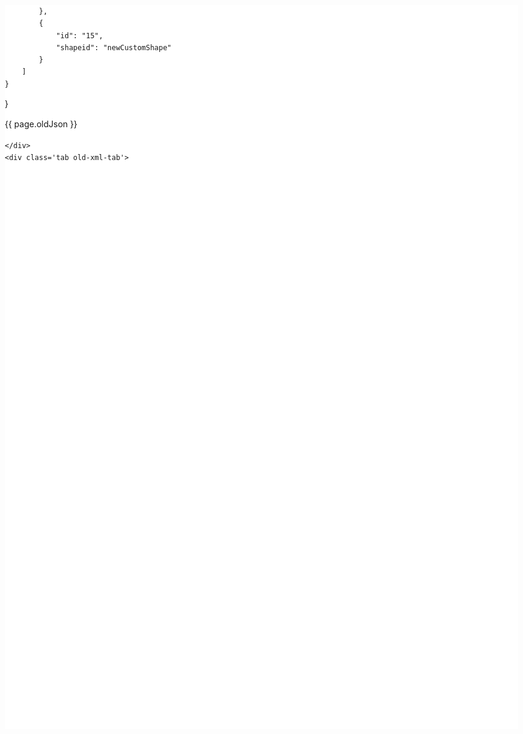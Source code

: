             },
            {
                "id": "15",
                "shapeid": "newCustomShape"
            }
        ]
    }
}
</code></pre>


<p class='text-success'>{{ page.oldJson }}</p>

    </div>
    <div class='tab old-xml-tab'>
<pre><code class="language-html">
<map>
	<markers>
	   <shapes>
	         <shape id='myCustomShape' type='circle' fillColor='FFFFFF,333333' fillPattern='radial' showBorder='0' radius='4'/>
			  <shape id='newCustomShape' type='circle' fillColor='FFFFFF,000099' fillPattern='radial' showBorder='0' radius='3'/>
		</shapes>
		<definition>
			<marker id='BA' x='533.09' y='197.19' label='Baku' labelPos='right'  />
			<marker id='01' x='482' y='173.69' label='Sumqayit'  />
			<marker id='02' x='400.26' y='53.13' label='Xacmaz'  />
			<marker id='03' x='241.89' y='100.13' label='Saki'  />
			<marker id='04' x='226.57' y='157.34' label='Mingacevir' labelPos='top' />
			<marker id='05' x='239.85' y='176.76' label='Yevlax' labelPos='left' />
			<marker id='06' x='161.17' y='166.54' label='Ganca'  />
			<marker id='07' x='265.39' y='172.67' label='Laki'  />
			<marker id='08' x='339.98' y='211.49' label='Kurdamir'  />
			<marker id='09' x='413.54' y='258.49' label='Ali Bayramli'  />
			<marker id='10' x='410.48' y='420.95' label='Lankaran'  />
			<marker id='11' x='206.13' y='281.99' label='Xankandi'  />
			<marker id='12' x='196.94' y='296.3' label='Susa' labelpos='left' />
			<marker id='13' x='201.02' y='197.19' label='Naftalan' labelPos='left'  />
			<marker id='14' x='67.17' y='360.67' label='Naxcivan' labelPos='left'  />
			<marker id='15' x='413.54' y='454.67' label='Astara' labelPos='left' />

		</definition>
		<application>
			<marker id='BA' shapeId='myCustomShape'  />
			<marker id='01' shapeId='newCustomShape'  />
			<marker id='02' shapeId='newCustomShape'  />
			<marker id='03' shapeId='newCustomShape'  />
			<marker id='04' shapeId='newCustomShape'  />
			<marker id='05' shapeId='newCustomShape'  />
			<marker id='06' shapeId='newCustomShape'  />
			<marker id='07' shapeId='newCustomShape'  />
			<marker id='08' shapeId='newCustomShape'  />
			<marker id='09' shapeId='newCustomShape'  />
			<marker id='10' shapeId='newCustomShape'  />
			<marker id='11' shapeId='newCustomShape'  />
			<marker id='12' shapeId='newCustomShape'  />
			<marker id='13' shapeId='newCustomShape'  />
			<marker id='14' shapeId='newCustomShape'  />
			<marker id='15' shapeId='newCustomShape'  />
